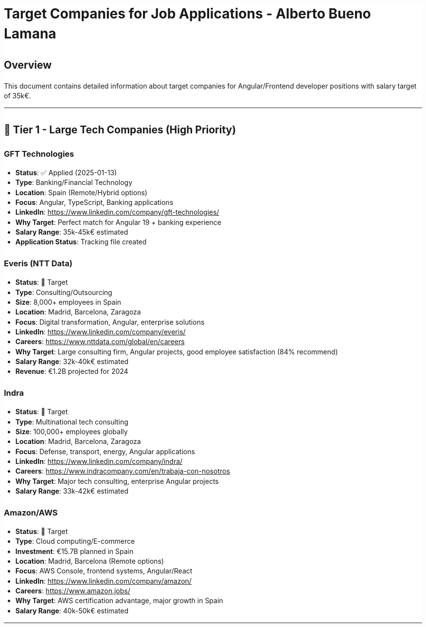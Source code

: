 # Target Companies for Job Applications - Alberto Bueno Lamana

## Overview
This document contains detailed information about target companies for Angular/Frontend developer positions with salary target of 35k€.

---

## 🎯 Tier 1 - Large Tech Companies (High Priority)

### GFT Technologies
- **Status**: ✅ Applied (2025-01-13)
- **Type**: Banking/Financial Technology
- **Location**: Spain (Remote/Hybrid options)
- **Focus**: Angular, TypeScript, Banking applications
- **LinkedIn**: https://www.linkedin.com/company/gft-technologies/
- **Why Target**: Perfect match for Angular 19 + banking experience
- **Salary Range**: 35k-45k€ estimated
- **Application Status**: Tracking file created

### Everis (NTT Data)
- **Status**: 🎯 Target
- **Type**: Consulting/Outsourcing
- **Size**: 8,000+ employees in Spain
- **Location**: Madrid, Barcelona, Zaragoza
- **Focus**: Digital transformation, Angular, enterprise solutions
- **LinkedIn**: https://www.linkedin.com/company/everis/
- **Careers**: https://www.nttdata.com/global/en/careers
- **Why Target**: Large consulting firm, Angular projects, good employee satisfaction (84% recommend)
- **Salary Range**: 32k-40k€ estimated
- **Revenue**: €1.2B projected for 2024

### Indra
- **Status**: 🎯 Target
- **Type**: Multinational tech consulting
- **Size**: 100,000+ employees globally
- **Location**: Madrid, Barcelona, Zaragoza
- **Focus**: Defense, transport, energy, Angular applications
- **LinkedIn**: https://www.linkedin.com/company/indra/
- **Careers**: https://www.indracompany.com/en/trabaja-con-nosotros
- **Why Target**: Major tech consulting, enterprise Angular projects
- **Salary Range**: 33k-42k€ estimated

### Amazon/AWS
- **Status**: 🎯 Target
- **Type**: Cloud computing/E-commerce
- **Investment**: €15.7B planned in Spain
- **Location**: Madrid, Barcelona (Remote options)
- **Focus**: AWS Console, frontend systems, Angular/React
- **LinkedIn**: https://www.linkedin.com/company/amazon/
- **Careers**: https://www.amazon.jobs/
- **Why Target**: AWS certification advantage, major growth in Spain
- **Salary Range**: 40k-50k€ estimated

---